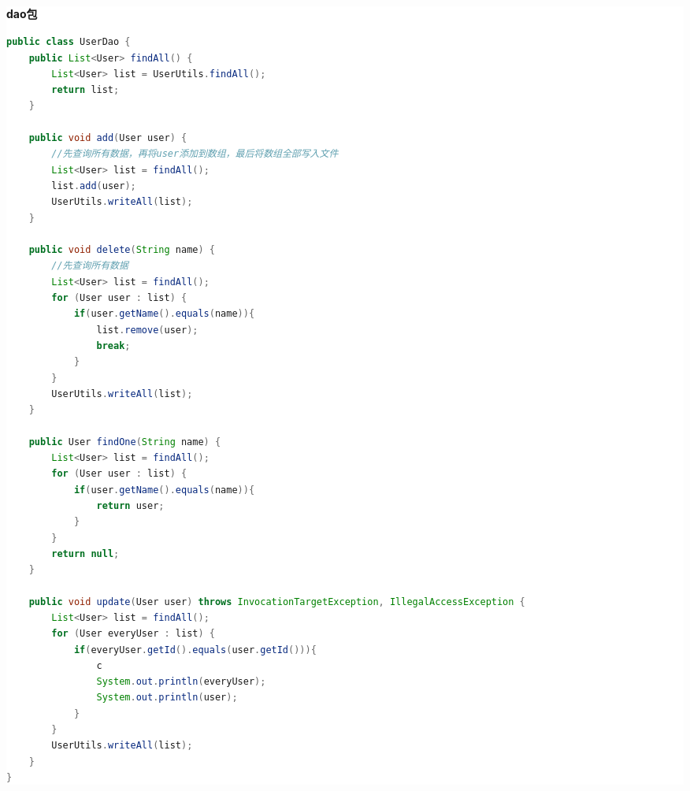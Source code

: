 **dao包**

```java
public class UserDao {
    public List<User> findAll() {
        List<User> list = UserUtils.findAll();
        return list;
    }

    public void add(User user) {
        //先查询所有数据，再将user添加到数组，最后将数组全部写入文件
        List<User> list = findAll();
        list.add(user);
        UserUtils.writeAll(list);
    }

    public void delete(String name) {
        //先查询所有数据
        List<User> list = findAll();
        for (User user : list) {
            if(user.getName().equals(name)){
                list.remove(user);
                break;
            }
        }
        UserUtils.writeAll(list);
    }

    public User findOne(String name) {
        List<User> list = findAll();
        for (User user : list) {
            if(user.getName().equals(name)){
                return user;
            }
        }
        return null;
    }

    public void update(User user) throws InvocationTargetException, IllegalAccessException {
        List<User> list = findAll();
        for (User everyUser : list) {
            if(everyUser.getId().equals(user.getId())){
                c
                System.out.println(everyUser);
                System.out.println(user);
            }
        }
        UserUtils.writeAll(list);
    }
}
```
